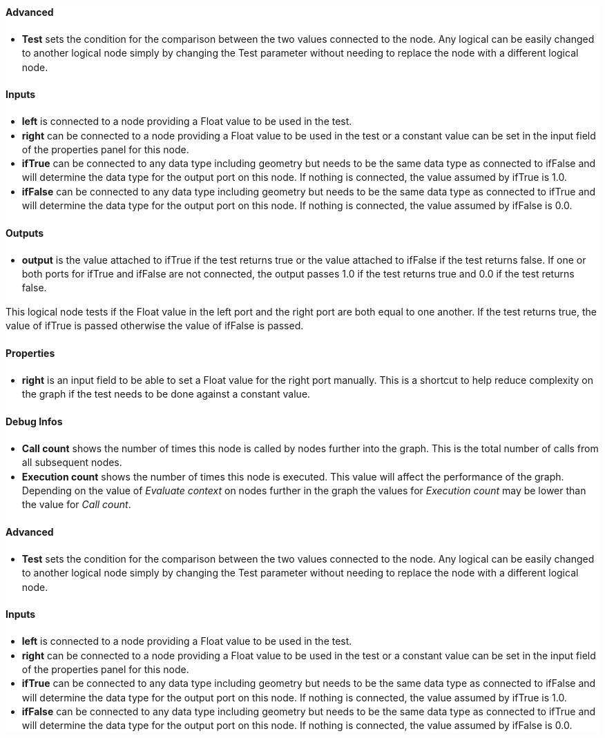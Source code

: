#### Advanced
- **Test** sets the condition for the comparison between the two values connected to the node. Any logical can be easily changed to another logical node simply by changing the Test parameter without needing to replace the node with a different logical node.

#### Inputs
- **left** is connected to a node providing a Float value to be used in the test.
- **right** can be connected to a node providing a Float value to be used in the test or a constant value can be set in the input field of the properties panel for this node.
- **ifTrue** can be connected to any data type including geometry but needs to be the same data type as connected to ifFalse and will determine the data type for the output port on this node. If nothing is connected, the value assumed by ifTrue is 1.0.
- **ifFalse** can be connected to any data type including geometry but needs to be the same data type as connected to ifTrue and will determine the data type for the output port on this node. If nothing is connected, the value assumed by ifFalse is 0.0.

#### Outputs
- **output** is the value attached to ifTrue if the test returns true or the value attached to ifFalse if the test returns false. If one or both ports for ifTrue and ifFalse are not connected, the output passes 1.0 if the test returns true and 0.0 if the test returns false.

<H3Image title="Equal" image="/img/tools/nge/equalNode.jpg" alt="Equal node"/>
This logical node tests if the Float value in the left port and the right port are both equal to one another. If the test returns true, the value of ifTrue is passed otherwise the value of ifFalse is passed. 

#### Properties
- **right** is an input field to be able to set a Float value for the right port manually. This is a shortcut to help reduce complexity on the graph if the test needs to be done against a constant value. 

#### Debug Infos
- **Call count** shows the number of times this node is called by nodes further into the graph. This is the total number of calls from all subsequent nodes. 
- **Execution count** shows the number of times this node is executed. This value will affect the performance of the graph. Depending on the value of *Evaluate context* on nodes further in the graph the values for *Execution count* may be lower than the value for *Call count*. 

#### Advanced
- **Test** sets the condition for the comparison between the two values connected to the node. Any logical can be easily changed to another logical node simply by changing the Test parameter without needing to replace the node with a different logical node.

#### Inputs
- **left** is connected to a node providing a Float value to be used in the test.
- **right** can be connected to a node providing a Float value to be used in the test or a constant value can be set in the input field of the properties panel for this node.
- **ifTrue** can be connected to any data type including geometry but needs to be the same data type as connected to ifFalse and will determine the data type for the output port on this node. If nothing is connected, the value assumed by ifTrue is 1.0.
- **ifFalse** can be connected to any data type including geometry but needs to be the same data type as connected to ifTrue and will determine the data type for the output port on this node. If nothing is connected, the value assumed by ifFalse is 0.0.
